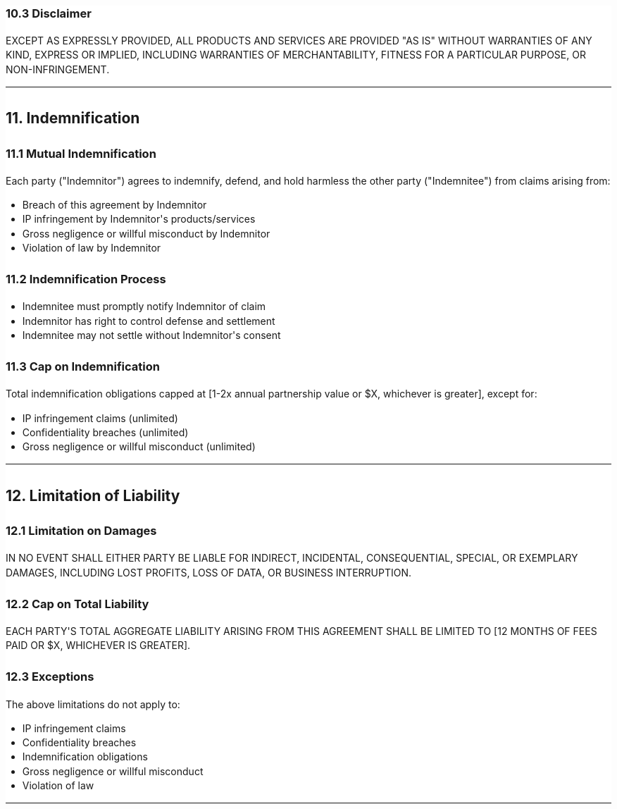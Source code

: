 ### 10.3 Disclaimer
EXCEPT AS EXPRESSLY PROVIDED, ALL PRODUCTS AND SERVICES ARE PROVIDED "AS IS" WITHOUT WARRANTIES OF ANY KIND, EXPRESS OR IMPLIED, INCLUDING WARRANTIES OF MERCHANTABILITY, FITNESS FOR A PARTICULAR PURPOSE, OR NON-INFRINGEMENT.

---

## 11. Indemnification

### 11.1 Mutual Indemnification
Each party ("Indemnitor") agrees to indemnify, defend, and hold harmless the other party ("Indemnitee") from claims arising from:
- Breach of this agreement by Indemnitor
- IP infringement by Indemnitor's products/services
- Gross negligence or willful misconduct by Indemnitor
- Violation of law by Indemnitor

### 11.2 Indemnification Process
- Indemnitee must promptly notify Indemnitor of claim
- Indemnitor has right to control defense and settlement
- Indemnitee may not settle without Indemnitor's consent

### 11.3 Cap on Indemnification
Total indemnification obligations capped at [1-2x annual partnership value or $X, whichever is greater], except for:
- IP infringement claims (unlimited)
- Confidentiality breaches (unlimited)
- Gross negligence or willful misconduct (unlimited)

---

## 12. Limitation of Liability

### 12.1 Limitation on Damages
IN NO EVENT SHALL EITHER PARTY BE LIABLE FOR INDIRECT, INCIDENTAL, CONSEQUENTIAL, SPECIAL, OR EXEMPLARY DAMAGES, INCLUDING LOST PROFITS, LOSS OF DATA, OR BUSINESS INTERRUPTION.

### 12.2 Cap on Total Liability
EACH PARTY'S TOTAL AGGREGATE LIABILITY ARISING FROM THIS AGREEMENT SHALL BE LIMITED TO [12 MONTHS OF FEES PAID OR $X, WHICHEVER IS GREATER].

### 12.3 Exceptions
The above limitations do not apply to:
- IP infringement claims
- Confidentiality breaches
- Indemnification obligations
- Gross negligence or willful misconduct
- Violation of law

---
